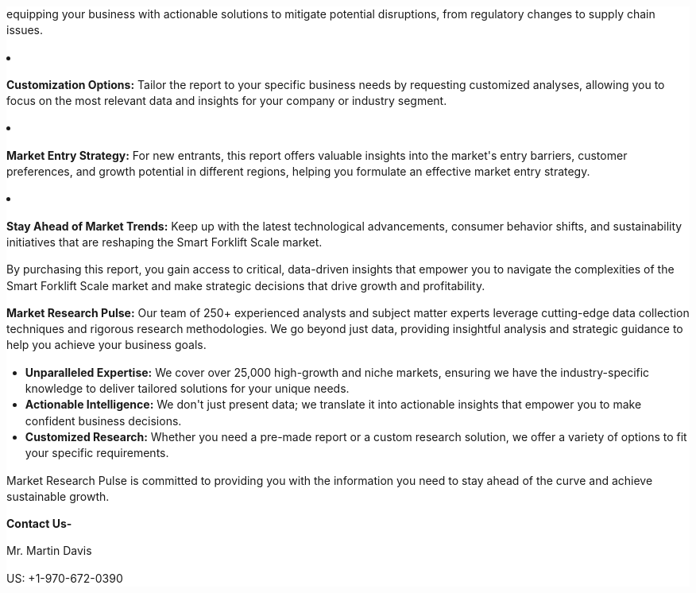 equipping your business with actionable solutions to mitigate potential disruptions, from regulatory changes to supply chain issues.</p></li><li><p><strong>Customization Options:</strong> Tailor the report to your specific business needs by requesting customized analyses, allowing you to focus on the most relevant data and insights for your company or industry segment.</p></li><li><p><strong>Market Entry Strategy:</strong> For new entrants, this report offers valuable insights into the market's entry barriers, customer preferences, and growth potential in different regions, helping you formulate an effective market entry strategy.</p></li><li><p><strong>Stay Ahead of Market Trends:</strong> Keep up with the latest technological advancements, consumer behavior shifts, and sustainability initiatives that are reshaping the Smart Forklift Scale market.</p></li></ol><p>By purchasing this report, you gain access to critical, data-driven insights that empower you to navigate the complexities of the Smart Forklift Scale market and make strategic decisions that drive growth and profitability.</p><p><strong>Market Research Pulse:</strong>&nbsp;Our team of 250+ experienced analysts and subject matter experts leverage cutting-edge data collection techniques and rigorous research methodologies. We go beyond just data, providing insightful analysis and strategic guidance to help you achieve your business goals.</p><ul><li><strong>Unparalleled Expertise:</strong>&nbsp;We cover over 25,000 high-growth and niche markets, ensuring we have the industry-specific knowledge to deliver tailored solutions for your unique needs.</li><li><strong>Actionable Intelligence:</strong>&nbsp;We don't just present data; we translate it into actionable insights that empower you to make confident business decisions.</li><li><strong>Customized Research:</strong>&nbsp;Whether you need a pre-made report or a custom research solution, we offer a variety of options to fit your specific requirements.</li></ul><p>Market Research Pulse is committed to providing you with the information you need to stay ahead of the curve and achieve sustainable growth.</p><p><strong>Contact Us-</strong></p><p>Mr. Martin Davis</p><p>US: +1-970-672-0390</p>

